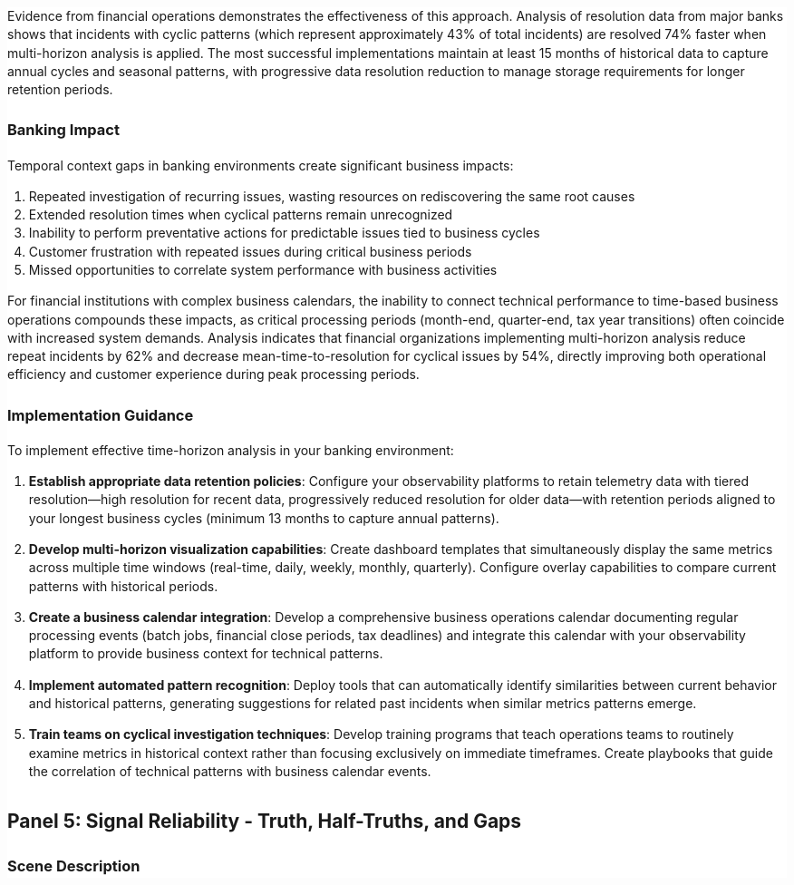Evidence from financial operations demonstrates the effectiveness of this approach. Analysis of resolution data from major banks shows that incidents with cyclic patterns (which represent approximately 43% of total incidents) are resolved 74% faster when multi-horizon analysis is applied. The most successful implementations maintain at least 15 months of historical data to capture annual cycles and seasonal patterns, with progressive data resolution reduction to manage storage requirements for longer retention periods.

### Banking Impact
Temporal context gaps in banking environments create significant business impacts:

1. Repeated investigation of recurring issues, wasting resources on rediscovering the same root causes
2. Extended resolution times when cyclical patterns remain unrecognized
3. Inability to perform preventative actions for predictable issues tied to business cycles
4. Customer frustration with repeated issues during critical business periods
5. Missed opportunities to correlate system performance with business activities

For financial institutions with complex business calendars, the inability to connect technical performance to time-based business operations compounds these impacts, as critical processing periods (month-end, quarter-end, tax year transitions) often coincide with increased system demands. Analysis indicates that financial organizations implementing multi-horizon analysis reduce repeat incidents by 62% and decrease mean-time-to-resolution for cyclical issues by 54%, directly improving both operational efficiency and customer experience during peak processing periods.

### Implementation Guidance
To implement effective time-horizon analysis in your banking environment:

1. **Establish appropriate data retention policies**: Configure your observability platforms to retain telemetry data with tiered resolution—high resolution for recent data, progressively reduced resolution for older data—with retention periods aligned to your longest business cycles (minimum 13 months to capture annual patterns).

2. **Develop multi-horizon visualization capabilities**: Create dashboard templates that simultaneously display the same metrics across multiple time windows (real-time, daily, weekly, monthly, quarterly). Configure overlay capabilities to compare current patterns with historical periods.

3. **Create a business calendar integration**: Develop a comprehensive business operations calendar documenting regular processing events (batch jobs, financial close periods, tax deadlines) and integrate this calendar with your observability platform to provide business context for technical patterns.

4. **Implement automated pattern recognition**: Deploy tools that can automatically identify similarities between current behavior and historical patterns, generating suggestions for related past incidents when similar metrics patterns emerge.

5. **Train teams on cyclical investigation techniques**: Develop training programs that teach operations teams to routinely examine metrics in historical context rather than focusing exclusively on immediate timeframes. Create playbooks that guide the correlation of technical patterns with business calendar events.

## Panel 5: Signal Reliability - Truth, Half-Truths, and Gaps
### Scene Description
